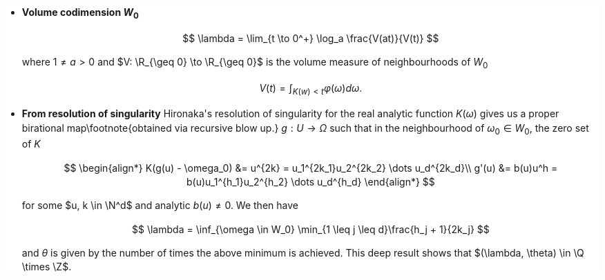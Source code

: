 - **Volume codimension $W_0$**
    
    $$
        \lambda = \lim_{t \to 0^+} \log_a \frac{V(at)}{V(t)}
    $$

    where $1 \neq a > 0$ and $V: \R_{\geq 0} \to \R_{\geq 0}$ is the volume measure of neighbourhoods of $W_0$

    $$
        V(t) = \int_{K(w) < t} \varphi(\omega) d\omega. 
    $$ 
        
- **From resolution of singularity**
    Hironaka's resolution of singularity for the real analytic function $K(\omega)$ gives us a proper birational map\footnote{obtained via recursive blow up.} $g: U \to \Omega$ such that in the neighbourhood of $\omega_0 \in W_0$, the zero set of $K$
    
    $$
    \begin{align*}
        K(g(u) - \omega_0) &= u^{2k} = u_1^{2k_1}u_2^{2k_2} \dots u_d^{2k_d}\\
        g'(u) &= b(u)u^h = b(u)u_1^{h_1}u_2^{h_2} \dots u_d^{h_d}
    \end{align*}
    $$

    for some $u, k \in \N^d$ and analytic $b(u) \neq 0$. We then have 

    $$
        \lambda = \inf_{\omega \in W_0} \min_{1 \leq j \leq d}\frac{h_j + 1}{2k_j}
    $$

    and $\theta$ is given by the number of times the above minimum is achieved. <span class=sidenote>This deep result shows that $(\lambda, \theta) \in \Q \times \Z$. </span> 

